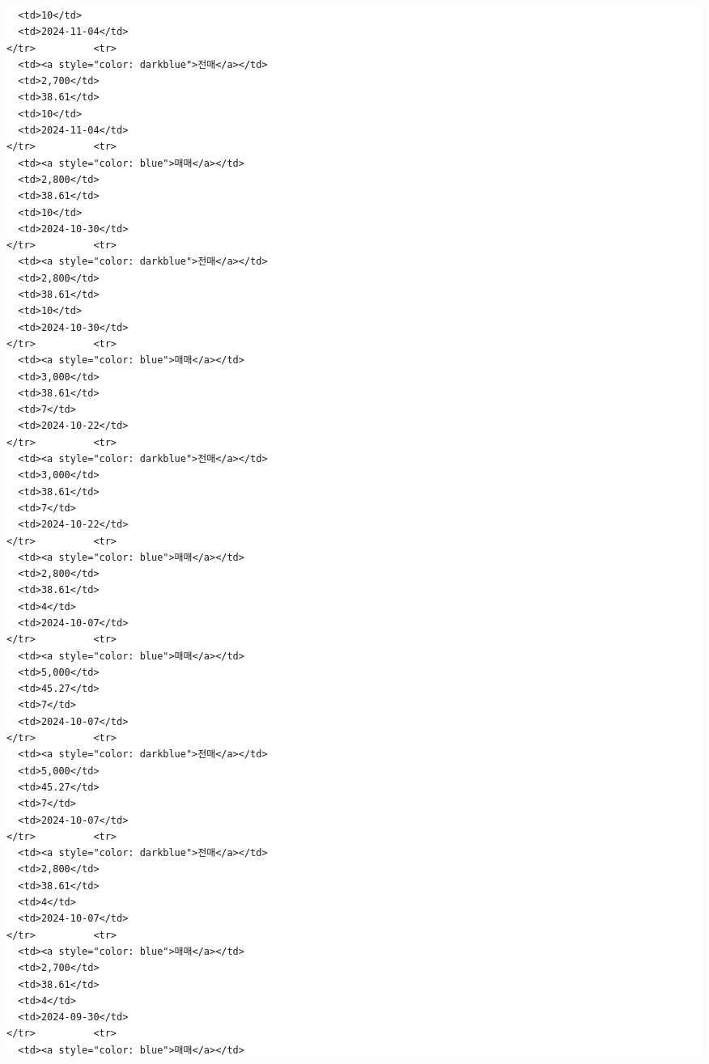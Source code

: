       <td>10</td>
      <td>2024-11-04</td>
    </tr>          <tr>
      <td><a style="color: darkblue">전매</a></td>
      <td>2,700</td>
      <td>38.61</td>
      <td>10</td>
      <td>2024-11-04</td>
    </tr>          <tr>
      <td><a style="color: blue">매매</a></td>
      <td>2,800</td>
      <td>38.61</td>
      <td>10</td>
      <td>2024-10-30</td>
    </tr>          <tr>
      <td><a style="color: darkblue">전매</a></td>
      <td>2,800</td>
      <td>38.61</td>
      <td>10</td>
      <td>2024-10-30</td>
    </tr>          <tr>
      <td><a style="color: blue">매매</a></td>
      <td>3,000</td>
      <td>38.61</td>
      <td>7</td>
      <td>2024-10-22</td>
    </tr>          <tr>
      <td><a style="color: darkblue">전매</a></td>
      <td>3,000</td>
      <td>38.61</td>
      <td>7</td>
      <td>2024-10-22</td>
    </tr>          <tr>
      <td><a style="color: blue">매매</a></td>
      <td>2,800</td>
      <td>38.61</td>
      <td>4</td>
      <td>2024-10-07</td>
    </tr>          <tr>
      <td><a style="color: blue">매매</a></td>
      <td>5,000</td>
      <td>45.27</td>
      <td>7</td>
      <td>2024-10-07</td>
    </tr>          <tr>
      <td><a style="color: darkblue">전매</a></td>
      <td>5,000</td>
      <td>45.27</td>
      <td>7</td>
      <td>2024-10-07</td>
    </tr>          <tr>
      <td><a style="color: darkblue">전매</a></td>
      <td>2,800</td>
      <td>38.61</td>
      <td>4</td>
      <td>2024-10-07</td>
    </tr>          <tr>
      <td><a style="color: blue">매매</a></td>
      <td>2,700</td>
      <td>38.61</td>
      <td>4</td>
      <td>2024-09-30</td>
    </tr>          <tr>
      <td><a style="color: blue">매매</a></td>
